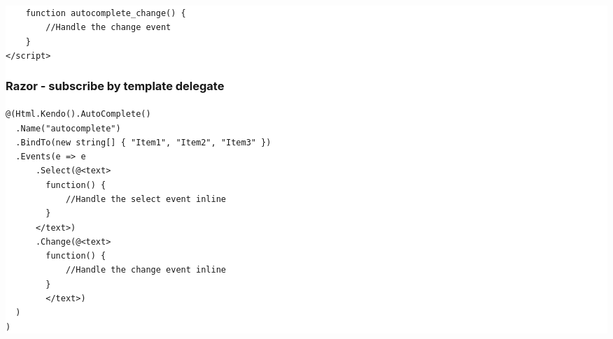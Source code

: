         function autocomplete_change() {
            //Handle the change event
        }
    </script>


### Razor - subscribe by template delegate

    @(Html.Kendo().AutoComplete()
      .Name("autocomplete")
      .BindTo(new string[] { "Item1", "Item2", "Item3" })
      .Events(e => e
          .Select(@<text>
            function() {
                //Handle the select event inline
            }
          </text>)
          .Change(@<text>
            function() {
                //Handle the change event inline
            }
            </text>)
      )
    )

